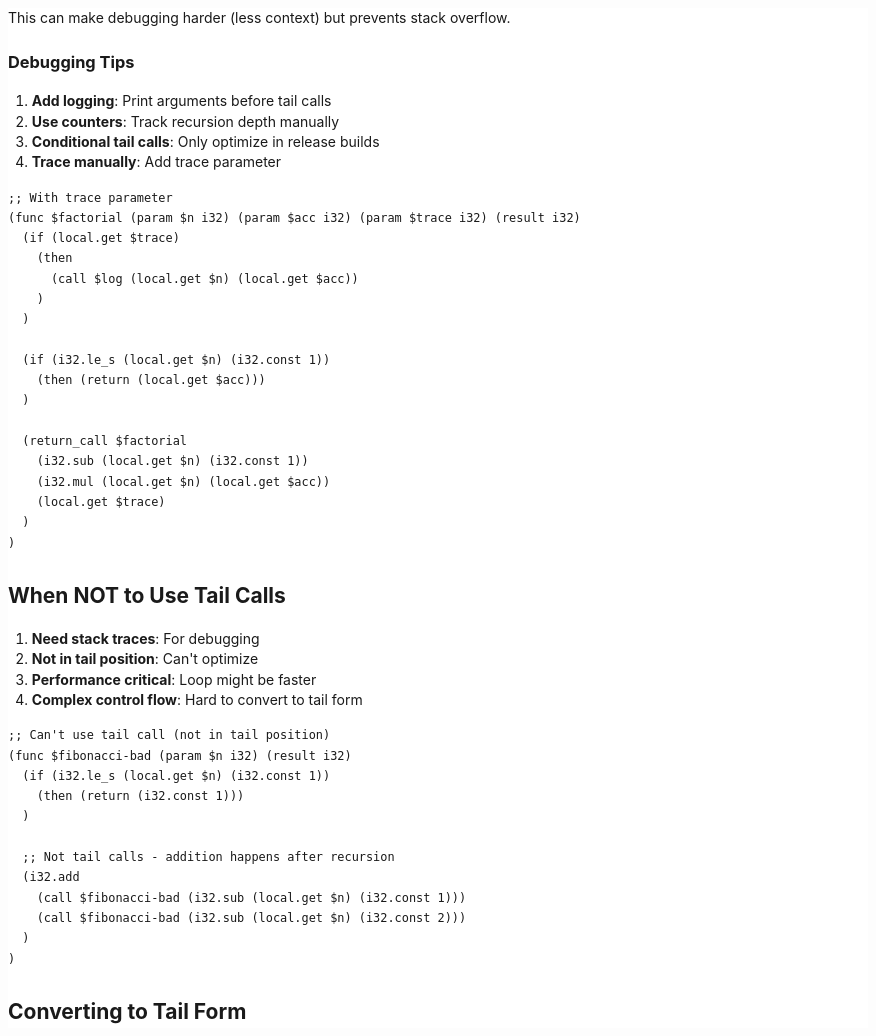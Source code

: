 This can make debugging harder (less context) but prevents stack overflow.

### Debugging Tips

1. **Add logging**: Print arguments before tail calls
2. **Use counters**: Track recursion depth manually
3. **Conditional tail calls**: Only optimize in release builds
4. **Trace manually**: Add trace parameter

```wat
;; With trace parameter
(func $factorial (param $n i32) (param $acc i32) (param $trace i32) (result i32)
  (if (local.get $trace)
    (then
      (call $log (local.get $n) (local.get $acc))
    )
  )

  (if (i32.le_s (local.get $n) (i32.const 1))
    (then (return (local.get $acc)))
  )

  (return_call $factorial
    (i32.sub (local.get $n) (i32.const 1))
    (i32.mul (local.get $n) (local.get $acc))
    (local.get $trace)
  )
)
```

## When NOT to Use Tail Calls

1. **Need stack traces**: For debugging
2. **Not in tail position**: Can't optimize
3. **Performance critical**: Loop might be faster
4. **Complex control flow**: Hard to convert to tail form

```wat
;; Can't use tail call (not in tail position)
(func $fibonacci-bad (param $n i32) (result i32)
  (if (i32.le_s (local.get $n) (i32.const 1))
    (then (return (i32.const 1)))
  )

  ;; Not tail calls - addition happens after recursion
  (i32.add
    (call $fibonacci-bad (i32.sub (local.get $n) (i32.const 1)))
    (call $fibonacci-bad (i32.sub (local.get $n) (i32.const 2)))
  )
)
```

## Converting to Tail Form
